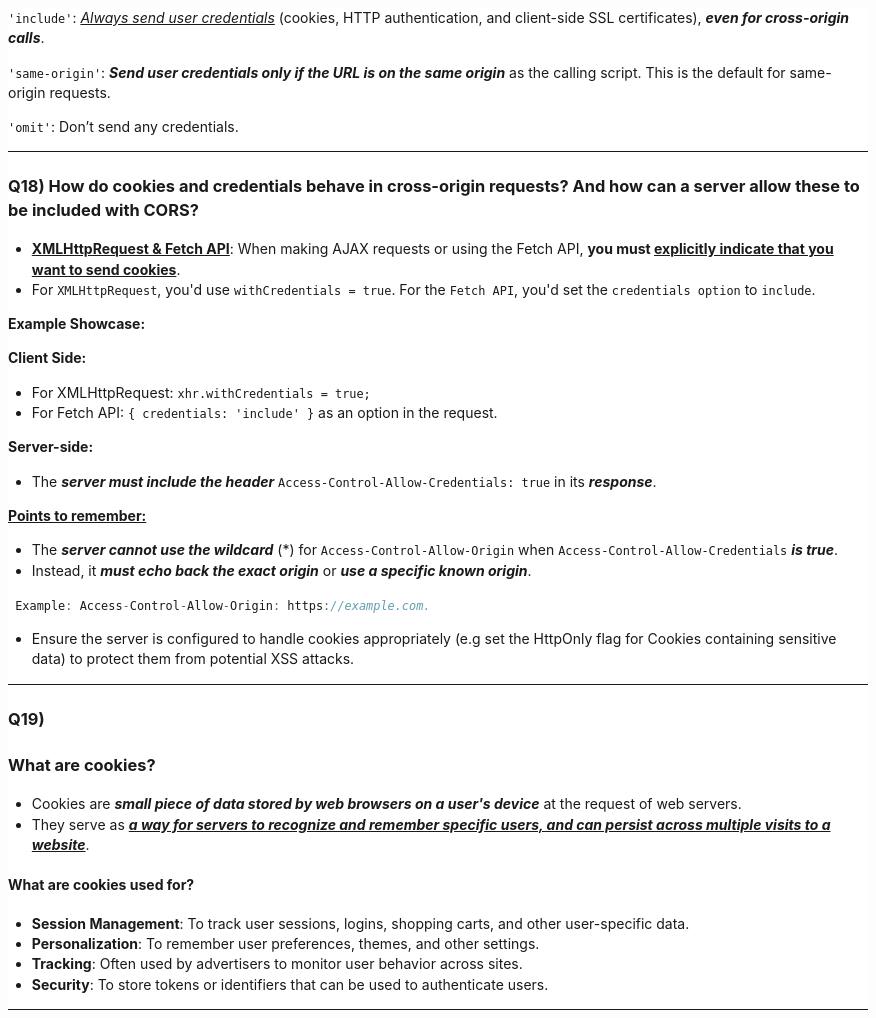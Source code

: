`'include'`: <u>_Always send user credentials_</u> (cookies, HTTP authentication, and client-side SSL certificates), **_even for cross-origin calls_**.

`'same-origin'`: **_Send user credentials only if the URL is on the same origin_** as the calling script. This is the default for same-origin requests.

`'omit'`: Don’t send any credentials.

---

### Q18) How do cookies and credentials behave in cross-origin requests? And how can a server allow these to be included with CORS?

- **<u>XMLHttpRequest & Fetch API</u>**: When making AJAX requests or using the Fetch API, **you must <u>explicitly indicate that you want to send cookies</u>**.
- For `XMLHttpRequest`, you'd use `withCredentials = true`. For the `Fetch API`, you'd set the `credentials option` to `include`.

**Example Showcase:**

**Client Side:**

- For XMLHttpRequest: `xhr.withCredentials = true;`
- For Fetch API: `{ credentials: 'include' }` as an option in the request.

**Server-side:**

- The **_server must include the header_** `Access-Control-Allow-Credentials: true` in its **_response_**.

**<u>Points to remember:</u>**

- The **_server cannot use the wildcard_** (\*) for `Access-Control-Allow-Origin` when `Access-Control-Allow-Credentials` **_is true_**.
- Instead, it **_must echo back the exact origin_** or **_use a specific known origin_**.

```js
 Example: Access-Control-Allow-Origin: https://example.com.
```

- Ensure the server is configured to handle cookies appropriately (e.g set the HttpOnly flag for Cookies containing sensitive data) to protect them from potential XSS attacks.

---
### Q19)

### What are cookies?

- Cookies are **_small piece of data stored by web browsers on a user's device_** at the request of web servers.
- They serve as **_<u>a way for servers to recognize and remember specific users, and can persist across multiple visits to a website_**</u>.

#### What are cookies used for?

- **Session Management**: To track user sessions, logins, shopping carts, and other user-specific data.
- **Personalization**: To remember user preferences, themes, and other settings.
- **Tracking**: Often used by advertisers to monitor user behavior across sites.
- **Security**: To store tokens or identifiers that can be used to authenticate users.

---